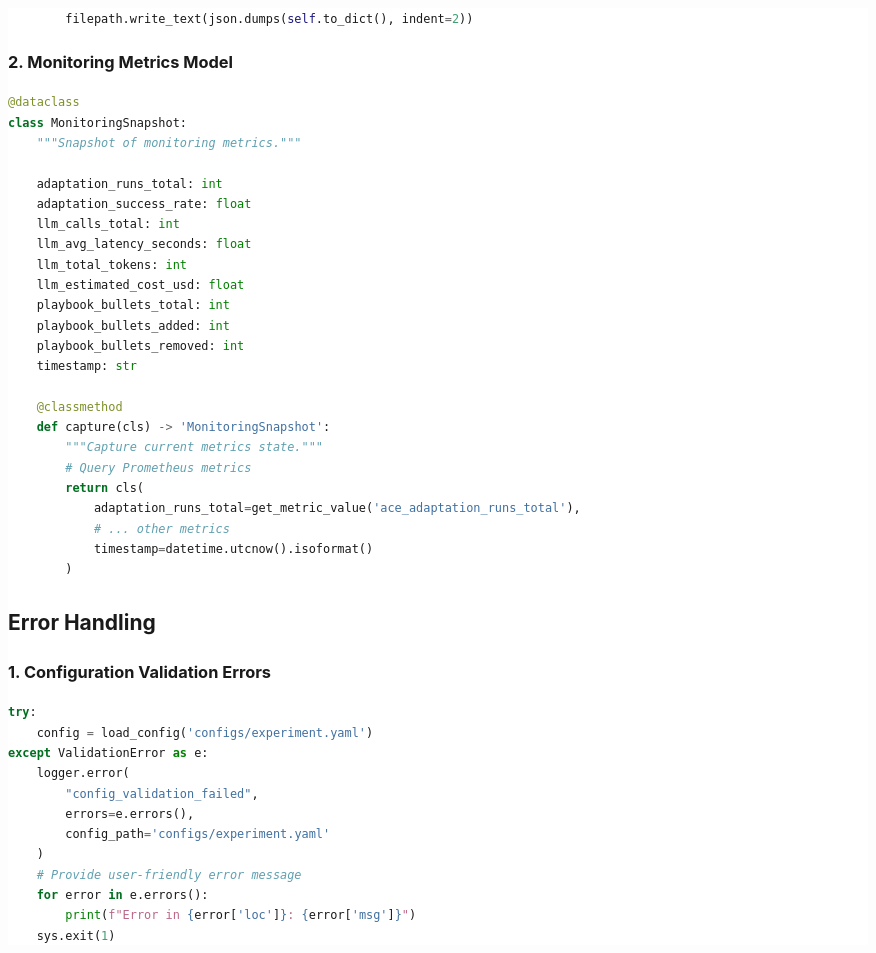 ```python
        filepath.write_text(json.dumps(self.to_dict(), indent=2))
```

### 2. Monitoring Metrics Model

```python
@dataclass
class MonitoringSnapshot:
    """Snapshot of monitoring metrics."""
    
    adaptation_runs_total: int
    adaptation_success_rate: float
    llm_calls_total: int
    llm_avg_latency_seconds: float
    llm_total_tokens: int
    llm_estimated_cost_usd: float
    playbook_bullets_total: int
    playbook_bullets_added: int
    playbook_bullets_removed: int
    timestamp: str
    
    @classmethod
    def capture(cls) -> 'MonitoringSnapshot':
        """Capture current metrics state."""
        # Query Prometheus metrics
        return cls(
            adaptation_runs_total=get_metric_value('ace_adaptation_runs_total'),
            # ... other metrics
            timestamp=datetime.utcnow().isoformat()
        )
```

## Error Handling

### 1. Configuration Validation Errors

```python
try:
    config = load_config('configs/experiment.yaml')
except ValidationError as e:
    logger.error(
        "config_validation_failed",
        errors=e.errors(),
        config_path='configs/experiment.yaml'
    )
    # Provide user-friendly error message
    for error in e.errors():
        print(f"Error in {error['loc']}: {error['msg']}")
    sys.exit(1)
```
